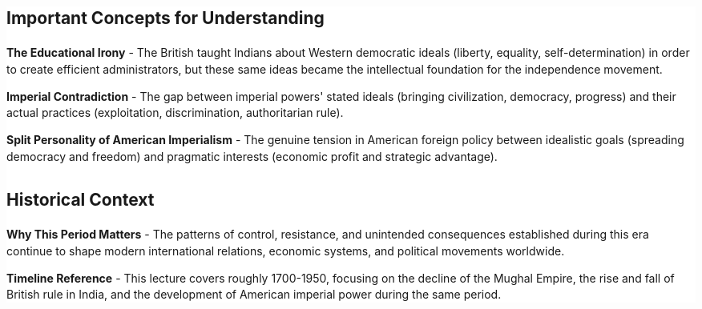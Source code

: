 ## Important Concepts for Understanding

**The Educational Irony** - The British taught Indians about Western democratic ideals (liberty, equality, self-determination) in order to create efficient administrators, but these same ideas became the intellectual foundation for the independence movement.

**Imperial Contradiction** - The gap between imperial powers' stated ideals (bringing civilization, democracy, progress) and their actual practices (exploitation, discrimination, authoritarian rule).

**Split Personality of American Imperialism** - The genuine tension in American foreign policy between idealistic goals (spreading democracy and freedom) and pragmatic interests (economic profit and strategic advantage).

## Historical Context

**Why This Period Matters** - The patterns of control, resistance, and unintended consequences established during this era continue to shape modern international relations, economic systems, and political movements worldwide.

**Timeline Reference** - This lecture covers roughly 1700-1950, focusing on the decline of the Mughal Empire, the rise and fall of British rule in India, and the development of American imperial power during the same period.